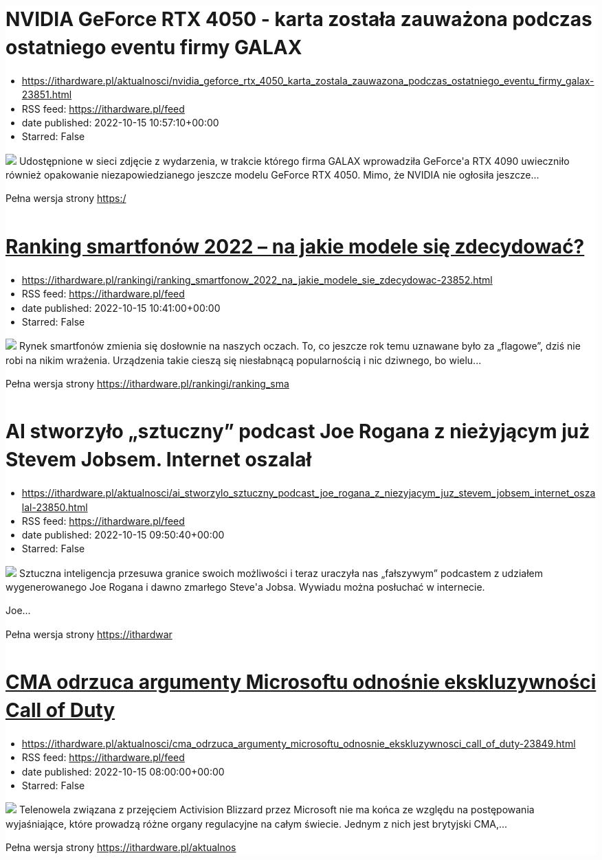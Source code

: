 # NVIDIA GeForce RTX 4050 - karta została zauważona podczas ostatniego eventu firmy GALAX
 - https://ithardware.pl/aktualnosci/nvidia_geforce_rtx_4050_karta_zostala_zauwazona_podczas_ostatniego_eventu_firmy_galax-23851.html
 - RSS feed: https://ithardware.pl/feed
 - date published: 2022-10-15 10:57:10+00:00
 - Starred: False

<img src="https://ithardware.pl/artykuly/min/23851_1.jpg" />            Udostępnione w sieci zdjęcie z wydarzenia, w trakcie kt&oacute;rego firma GALAX wprowadziła GeForce'a RTX 4090 uwieczniło r&oacute;wnież opakowanie niezapowiedzianego&nbsp;jeszcze modelu GeForce RTX 4050. Mimo, że NVIDIA nie ogłosiła jeszcze...
            <p>Pełna wersja strony <a href="https://ithardware.pl/aktualnosci/nvidia_geforce_rtx_4050_karta_zostala_zauwazona_podczas_ostatniego_eventu_firmy_galax-23851.html">https:/

# Ranking smartfonów 2022 – na jakie modele się zdecydować?
 - https://ithardware.pl/rankingi/ranking_smartfonow_2022_na_jakie_modele_sie_zdecydowac-23852.html
 - RSS feed: https://ithardware.pl/feed
 - date published: 2022-10-15 10:41:00+00:00
 - Starred: False

<img src="https://ithardware.pl/artykuly/min/23852_1.jpg" />            Rynek smartfon&oacute;w zmienia się dosłownie na naszych oczach. To, co jeszcze rok temu uznawane było za &bdquo;flagowe&rdquo;, dziś nie robi na nikim wrażenia. Urządzenia takie cieszą się niesłabnącą popularnością i nic dziwnego, bo wielu...
            <p>Pełna wersja strony <a href="https://ithardware.pl/rankingi/ranking_smartfonow_2022_na_jakie_modele_sie_zdecydowac-23852.html">https://ithardware.pl/rankingi/ranking_sma

# AI stworzyło „sztuczny” podcast Joe Rogana z nieżyjącym już Stevem Jobsem. Internet oszalał
 - https://ithardware.pl/aktualnosci/ai_stworzylo_sztuczny_podcast_joe_rogana_z_niezyjacym_juz_stevem_jobsem_internet_oszalal-23850.html
 - RSS feed: https://ithardware.pl/feed
 - date published: 2022-10-15 09:50:40+00:00
 - Starred: False

<img src="https://ithardware.pl/artykuly/min/23850_1.jpg" />            Sztuczna inteligencja przesuwa granice swoich możliwości i teraz uraczyła nas &bdquo;fałszywym&rdquo; podcastem z udziałem wygenerowanego Joe Rogana i dawno zmarłego Steve'a Jobsa.&nbsp;Wywiadu można posłuchać w internecie.

Joe...
            <p>Pełna wersja strony <a href="https://ithardware.pl/aktualnosci/ai_stworzylo_sztuczny_podcast_joe_rogana_z_niezyjacym_juz_stevem_jobsem_internet_oszalal-23850.html">https://ithardwar

# CMA odrzuca argumenty Microsoftu odnośnie ekskluzywności Call of Duty
 - https://ithardware.pl/aktualnosci/cma_odrzuca_argumenty_microsoftu_odnosnie_ekskluzywnosci_call_of_duty-23849.html
 - RSS feed: https://ithardware.pl/feed
 - date published: 2022-10-15 08:00:00+00:00
 - Starred: False

<img src="https://ithardware.pl/artykuly/min/23849_1.jpg" />            Telenowela związana z przejęciem Activision Blizzard przez Microsoft nie ma końca ze względu na postępowania wyjaśniające, kt&oacute;re prowadzą r&oacute;żne organy regulacyjne na całym świecie. Jednym z nich jest brytyjski&nbsp;CMA,...
            <p>Pełna wersja strony <a href="https://ithardware.pl/aktualnosci/cma_odrzuca_argumenty_microsoftu_odnosnie_ekskluzywnosci_call_of_duty-23849.html">https://ithardware.pl/aktualnos

